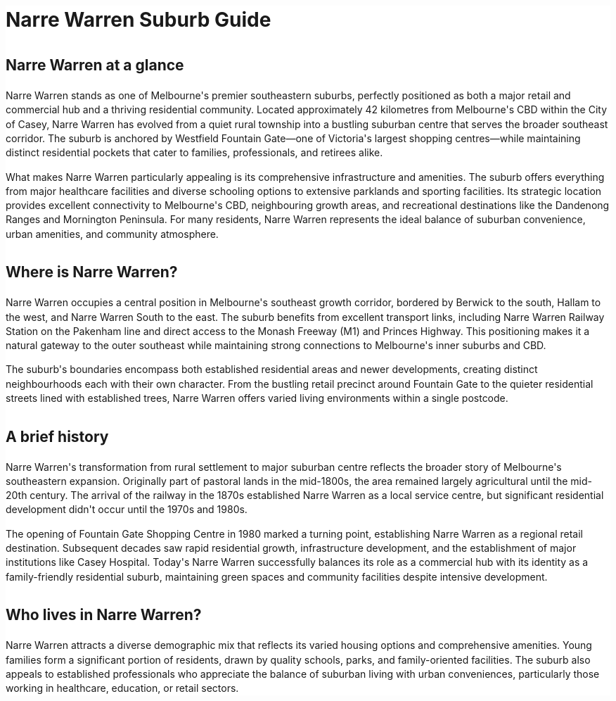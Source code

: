 # Narre Warren Suburb Guide

## Narre Warren at a glance
Narre Warren stands as one of Melbourne's premier southeastern suburbs, perfectly positioned as both a major retail and commercial hub and a thriving residential community. Located approximately 42 kilometres from Melbourne's CBD within the City of Casey, Narre Warren has evolved from a quiet rural township into a bustling suburban centre that serves the broader southeast corridor. The suburb is anchored by Westfield Fountain Gate—one of Victoria's largest shopping centres—while maintaining distinct residential pockets that cater to families, professionals, and retirees alike.

What makes Narre Warren particularly appealing is its comprehensive infrastructure and amenities. The suburb offers everything from major healthcare facilities and diverse schooling options to extensive parklands and sporting facilities. Its strategic location provides excellent connectivity to Melbourne's CBD, neighbouring growth areas, and recreational destinations like the Dandenong Ranges and Mornington Peninsula. For many residents, Narre Warren represents the ideal balance of suburban convenience, urban amenities, and community atmosphere.

## Where is Narre Warren?
Narre Warren occupies a central position in Melbourne's southeast growth corridor, bordered by Berwick to the south, Hallam to the west, and Narre Warren South to the east. The suburb benefits from excellent transport links, including Narre Warren Railway Station on the Pakenham line and direct access to the Monash Freeway (M1) and Princes Highway. This positioning makes it a natural gateway to the outer southeast while maintaining strong connections to Melbourne's inner suburbs and CBD.

The suburb's boundaries encompass both established residential areas and newer developments, creating distinct neighbourhoods each with their own character. From the bustling retail precinct around Fountain Gate to the quieter residential streets lined with established trees, Narre Warren offers varied living environments within a single postcode.

## A brief history
Narre Warren's transformation from rural settlement to major suburban centre reflects the broader story of Melbourne's southeastern expansion. Originally part of pastoral lands in the mid-1800s, the area remained largely agricultural until the mid-20th century. The arrival of the railway in the 1870s established Narre Warren as a local service centre, but significant residential development didn't occur until the 1970s and 1980s.

The opening of Fountain Gate Shopping Centre in 1980 marked a turning point, establishing Narre Warren as a regional retail destination. Subsequent decades saw rapid residential growth, infrastructure development, and the establishment of major institutions like Casey Hospital. Today's Narre Warren successfully balances its role as a commercial hub with its identity as a family-friendly residential suburb, maintaining green spaces and community facilities despite intensive development.

## Who lives in Narre Warren?
Narre Warren attracts a diverse demographic mix that reflects its varied housing options and comprehensive amenities. Young families form a significant portion of residents, drawn by quality schools, parks, and family-oriented facilities. The suburb also appeals to established professionals who appreciate the balance of suburban living with urban conveniences, particularly those working in healthcare, education, or retail sectors.
